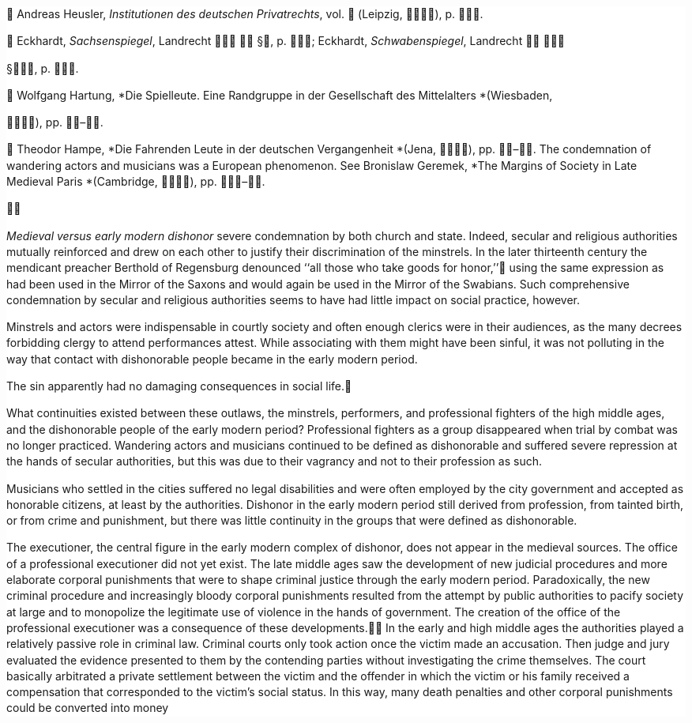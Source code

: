  Andreas Heusler, *Institutionen des deutschen Privatrechts*, vol.  \(Leipzig, \), p. . 

 Eckhardt, *Sachsenspiegel*, Landrecht   §, p. ; Eckhardt, *Schwabenspiegel*, Landrecht  

§, p. . 

 Wolfgang Hartung, *Die Spielleute. Eine Randgruppe in der Gesellschaft des Mittelalters *\(Wiesbaden, 

\), pp. –. 

 Theodor Hampe, *Die Fahrenden Leute in der deutschen Vergangenheit *\(Jena, \), pp. –. The condemnation of wandering actors and musicians was a European phenomenon. See Bronislaw Geremek, *The Margins of Society in Late Medieval Paris *\(Cambridge, \), pp. –. 



*Medieval versus early modern dishonor* severe condemnation by both church and state. Indeed, secular and religious authorities mutually reinforced and drew on each other to justify their discrimination of the minstrels. In the later thirteenth century the mendicant preacher Berthold of Regensburg denounced ‘‘all those who take goods for honor,’’ using the same expression as had been used in the Mirror of the Saxons and would again be used in the Mirror of the Swabians. Such comprehensive condemnation by secular and religious authorities seems to have had little impact on social practice, however. 

Minstrels and actors were indispensable in courtly society and often enough clerics were in their audiences, as the many decrees forbidding clergy to attend performances attest. While associating with them might have been sinful, it was not polluting in the way that contact with dishonorable people became in the early modern period. 

The sin apparently had no damaging consequences in social life.

What continuities existed between these outlaws, the minstrels, performers, and professional fighters of the high middle ages, and the dishonorable people of the early modern period? Professional fighters as a group disappeared when trial by combat was no longer practiced. Wandering actors and musicians continued to be defined as dishonorable and suffered severe repression at the hands of secular authorities, but this was due to their vagrancy and not to their profession as such. 

Musicians who settled in the cities suffered no legal disabilities and were often employed by the city government and accepted as honorable citizens, at least by the authorities. Dishonor in the early modern period still derived from profession, from tainted birth, or from crime and punishment, but there was little continuity in the groups that were defined as dishonorable. 

The executioner, the central figure in the early modern complex of dishonor, does not appear in the medieval sources. The office of a professional executioner did not yet exist. The late middle ages saw the development of new judicial procedures and more elaborate corporal punishments that were to shape criminal justice through the early modern period. Paradoxically, the new criminal procedure and increasingly bloody corporal punishments resulted from the attempt by public authorities to pacify society at large and to monopolize the legitimate use of violence in the hands of government. The creation of the office of the professional executioner was a consequence of these developments. In the early and high middle ages the authorities played a relatively passive role in criminal law. Criminal courts only took action once the victim made an accusation. Then judge and jury evaluated the evidence presented to them by the contending parties without investigating the crime themselves. The court basically arbitrated a private settlement between the victim and the offender in which the victim or his family received a compensation that corresponded to the victim’s social status. In this way, many death penalties and other corporal punishments could be converted into money
